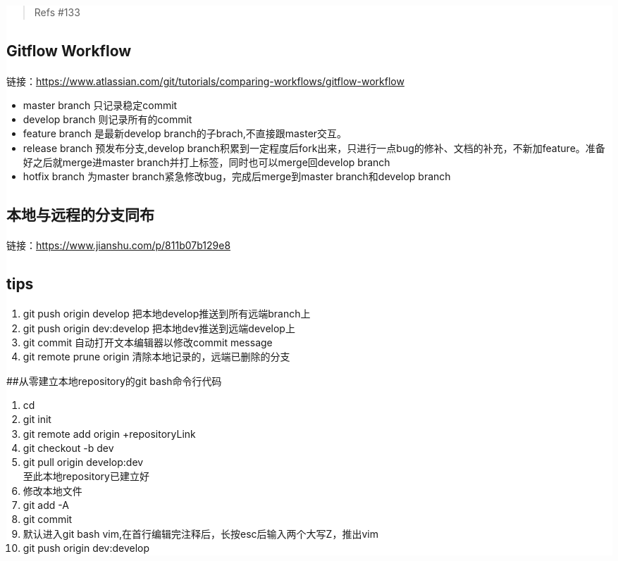 >Refs #133

## Gitflow Workflow
链接：https://www.atlassian.com/git/tutorials/comparing-workflows/gitflow-workflow
- master branch 只记录稳定commit
- develop branch 则记录所有的commit
- feature branch 是最新develop branch的子brach,不直接跟master交互。
- release branch 预发布分支,develop branch积累到一定程度后fork出来，只进行一点bug的修补、文档的补充，不新加feature。准备好之后就merge进master branch并打上标签，同时也可以merge回develop branch
- hotfix branch 为master branch紧急修改bug，完成后merge到master branch和develop branch

## 本地与远程的分支同布
链接：https://www.jianshu.com/p/811b07b129e8

## tips
1. git push origin develop 把本地develop推送到所有远端branch上
2. git push origin dev:develop 把本地dev推送到远端develop上
3. git commit 自动打开文本编辑器以修改commit message
4. git remote prune origin 清除本地记录的，远端已删除的分支

##从零建立本地repository的git bash命令行代码
1. cd
2. git init
3. git remote add origin +repositoryLink
4. git checkout -b dev
5. git pull origin develop:dev  
至此本地repository已建立好
6. 修改本地文件
7. git add -A
8. git commit
9. 默认进入git bash vim,在首行编辑完注释后，长按esc后输入两个大写Z，推出vim
10. git push origin dev:develop